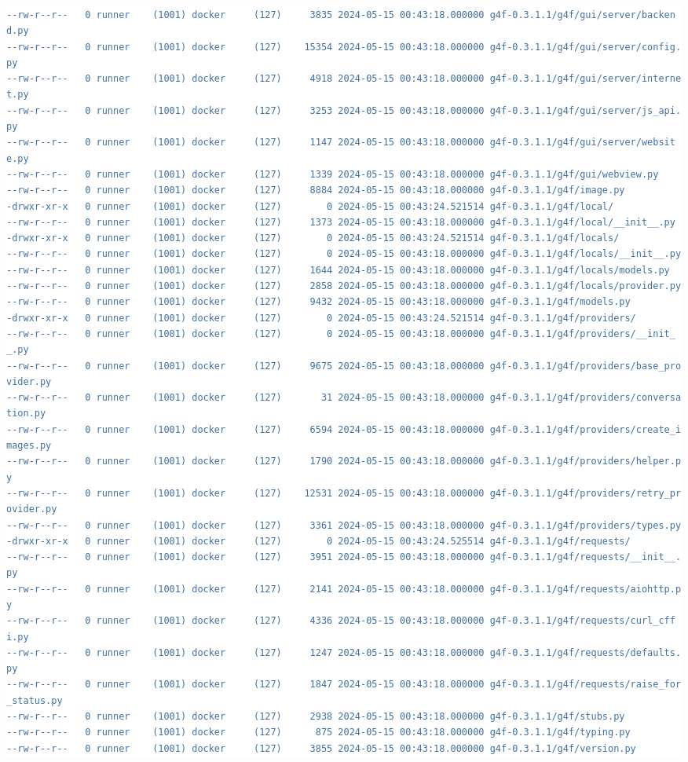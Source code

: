 ```diff
--rw-r--r--   0 runner    (1001) docker     (127)     3835 2024-05-15 00:43:18.000000 g4f-0.3.1.1/g4f/gui/server/backend.py
--rw-r--r--   0 runner    (1001) docker     (127)    15354 2024-05-15 00:43:18.000000 g4f-0.3.1.1/g4f/gui/server/config.py
--rw-r--r--   0 runner    (1001) docker     (127)     4918 2024-05-15 00:43:18.000000 g4f-0.3.1.1/g4f/gui/server/internet.py
--rw-r--r--   0 runner    (1001) docker     (127)     3253 2024-05-15 00:43:18.000000 g4f-0.3.1.1/g4f/gui/server/js_api.py
--rw-r--r--   0 runner    (1001) docker     (127)     1147 2024-05-15 00:43:18.000000 g4f-0.3.1.1/g4f/gui/server/website.py
--rw-r--r--   0 runner    (1001) docker     (127)     1339 2024-05-15 00:43:18.000000 g4f-0.3.1.1/g4f/gui/webview.py
--rw-r--r--   0 runner    (1001) docker     (127)     8884 2024-05-15 00:43:18.000000 g4f-0.3.1.1/g4f/image.py
-drwxr-xr-x   0 runner    (1001) docker     (127)        0 2024-05-15 00:43:24.521514 g4f-0.3.1.1/g4f/local/
--rw-r--r--   0 runner    (1001) docker     (127)     1373 2024-05-15 00:43:18.000000 g4f-0.3.1.1/g4f/local/__init__.py
-drwxr-xr-x   0 runner    (1001) docker     (127)        0 2024-05-15 00:43:24.521514 g4f-0.3.1.1/g4f/locals/
--rw-r--r--   0 runner    (1001) docker     (127)        0 2024-05-15 00:43:18.000000 g4f-0.3.1.1/g4f/locals/__init__.py
--rw-r--r--   0 runner    (1001) docker     (127)     1644 2024-05-15 00:43:18.000000 g4f-0.3.1.1/g4f/locals/models.py
--rw-r--r--   0 runner    (1001) docker     (127)     2858 2024-05-15 00:43:18.000000 g4f-0.3.1.1/g4f/locals/provider.py
--rw-r--r--   0 runner    (1001) docker     (127)     9432 2024-05-15 00:43:18.000000 g4f-0.3.1.1/g4f/models.py
-drwxr-xr-x   0 runner    (1001) docker     (127)        0 2024-05-15 00:43:24.521514 g4f-0.3.1.1/g4f/providers/
--rw-r--r--   0 runner    (1001) docker     (127)        0 2024-05-15 00:43:18.000000 g4f-0.3.1.1/g4f/providers/__init__.py
--rw-r--r--   0 runner    (1001) docker     (127)     9675 2024-05-15 00:43:18.000000 g4f-0.3.1.1/g4f/providers/base_provider.py
--rw-r--r--   0 runner    (1001) docker     (127)       31 2024-05-15 00:43:18.000000 g4f-0.3.1.1/g4f/providers/conversation.py
--rw-r--r--   0 runner    (1001) docker     (127)     6594 2024-05-15 00:43:18.000000 g4f-0.3.1.1/g4f/providers/create_images.py
--rw-r--r--   0 runner    (1001) docker     (127)     1790 2024-05-15 00:43:18.000000 g4f-0.3.1.1/g4f/providers/helper.py
--rw-r--r--   0 runner    (1001) docker     (127)    12531 2024-05-15 00:43:18.000000 g4f-0.3.1.1/g4f/providers/retry_provider.py
--rw-r--r--   0 runner    (1001) docker     (127)     3361 2024-05-15 00:43:18.000000 g4f-0.3.1.1/g4f/providers/types.py
-drwxr-xr-x   0 runner    (1001) docker     (127)        0 2024-05-15 00:43:24.525514 g4f-0.3.1.1/g4f/requests/
--rw-r--r--   0 runner    (1001) docker     (127)     3951 2024-05-15 00:43:18.000000 g4f-0.3.1.1/g4f/requests/__init__.py
--rw-r--r--   0 runner    (1001) docker     (127)     2141 2024-05-15 00:43:18.000000 g4f-0.3.1.1/g4f/requests/aiohttp.py
--rw-r--r--   0 runner    (1001) docker     (127)     4336 2024-05-15 00:43:18.000000 g4f-0.3.1.1/g4f/requests/curl_cffi.py
--rw-r--r--   0 runner    (1001) docker     (127)     1247 2024-05-15 00:43:18.000000 g4f-0.3.1.1/g4f/requests/defaults.py
--rw-r--r--   0 runner    (1001) docker     (127)     1847 2024-05-15 00:43:18.000000 g4f-0.3.1.1/g4f/requests/raise_for_status.py
--rw-r--r--   0 runner    (1001) docker     (127)     2938 2024-05-15 00:43:18.000000 g4f-0.3.1.1/g4f/stubs.py
--rw-r--r--   0 runner    (1001) docker     (127)      875 2024-05-15 00:43:18.000000 g4f-0.3.1.1/g4f/typing.py
--rw-r--r--   0 runner    (1001) docker     (127)     3855 2024-05-15 00:43:18.000000 g4f-0.3.1.1/g4f/version.py
```